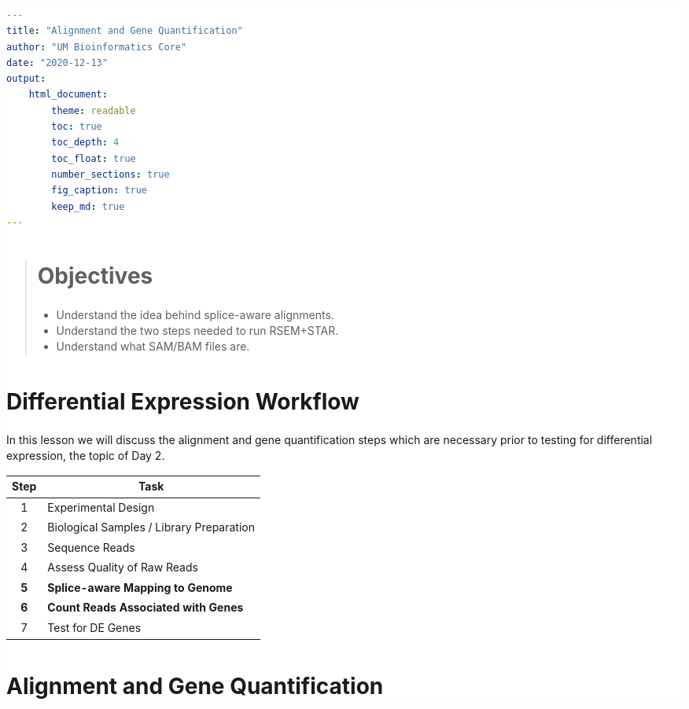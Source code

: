 ```yaml
---
title: "Alignment and Gene Quantification"
author: "UM Bioinformatics Core"
date: "2020-12-13"
output:
    html_document:
        theme: readable
        toc: true
        toc_depth: 4
        toc_float: true
        number_sections: true
        fig_caption: true
        keep_md: true
---
```





<style>
    body .main-container {
        max-width: 1200px;
    }
</style>

> # Objectives
> * Understand the idea behind splice-aware alignments.
> * Understand the two steps needed to run RSEM+STAR.
> * Understand what SAM/BAM files are.

# Differential Expression Workflow

In this lesson we will discuss the alignment and gene quantification steps which are necessary prior to testing for differential expression, the topic of Day 2.

| Step | Task |
| :--: | ---- |
| 1 | Experimental Design |
| 2 | Biological Samples / Library Preparation |
| 3 | Sequence Reads |
| 4 | Assess Quality of Raw Reads |
| **5** | **Splice-aware Mapping to Genome** |
| **6** | **Count Reads Associated with Genes** |
| 7 | Test for DE Genes |

# Alignment and Gene Quantification

